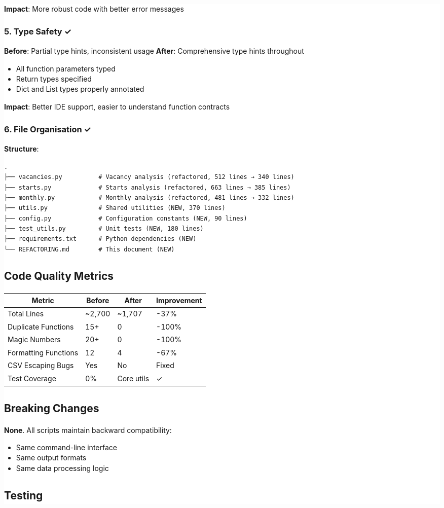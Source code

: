 **Impact**: More robust code with better error messages

### 5. Type Safety ✓

**Before**: Partial type hints, inconsistent usage
**After**: Comprehensive type hints throughout

- All function parameters typed
- Return types specified
- Dict and List types properly annotated

**Impact**: Better IDE support, easier to understand function contracts

### 6. File Organisation ✓

**Structure**:
```
.
├── vacancies.py          # Vacancy analysis (refactored, 512 lines → 340 lines)
├── starts.py             # Starts analysis (refactored, 663 lines → 385 lines)
├── monthly.py            # Monthly analysis (refactored, 481 lines → 332 lines)
├── utils.py              # Shared utilities (NEW, 370 lines)
├── config.py             # Configuration constants (NEW, 90 lines)
├── test_utils.py         # Unit tests (NEW, 180 lines)
├── requirements.txt      # Python dependencies (NEW)
└── REFACTORING.md        # This document (NEW)
```

## Code Quality Metrics

| Metric | Before | After | Improvement |
|--------|--------|-------|-------------|
| Total Lines | ~2,700 | ~1,707 | -37% |
| Duplicate Functions | 15+ | 0 | -100% |
| Magic Numbers | 20+ | 0 | -100% |
| Formatting Functions | 12 | 4 | -67% |
| CSV Escaping Bugs | Yes | No | Fixed |
| Test Coverage | 0% | Core utils | ✓ |

## Breaking Changes

**None**. All scripts maintain backward compatibility:
- Same command-line interface
- Same output formats
- Same data processing logic

## Testing
